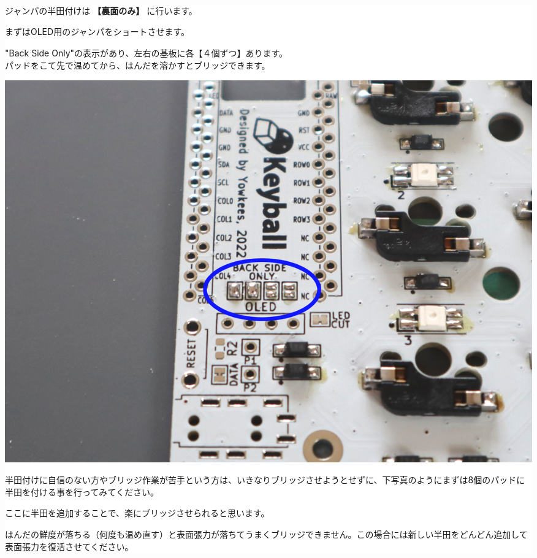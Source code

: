 ジャンパの半田付けは __【裏面のみ】__ に行います。  

まずはOLED用のジャンパをショートさせます。

"Back Side Only"の表示があり、左右の基板に各【４個ずつ】あります。  
パッドをこて先で温めてから、はんだを溶かすとブリッジできます。

![41](images/kb44_036.jpg)

半田付けに自信のない方やブリッジ作業が苦手という方は、いきなりブリッジさせようとせずに、下写真のようにまずは8個のパッドに半田を付ける事を行ってみてください。

ここに半田を追加することで、楽にブリッジさせられると思います。

はんだの鮮度が落ちる（何度も温め直す）と表面張力が落ちてうまくブリッジできません。この場合には新しい半田をどんどん追加して表面張力を復活させてください。
